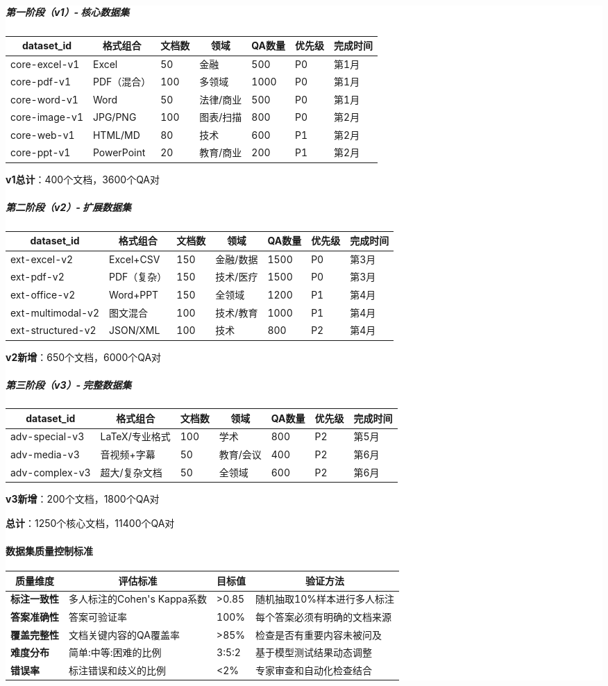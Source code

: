 ##### 第一阶段（v1）- 核心数据集

| dataset_id | 格式组合 | 文档数 | 领域 | QA数量 | 优先级 | 完成时间 |
|------------|----------|---------|-------|---------|---------|----------|
| core-excel-v1 | Excel | 50 | 金融 | 500 | P0 | 第1月 |
| core-pdf-v1 | PDF（混合） | 100 | 多领域 | 1000 | P0 | 第1月 |
| core-word-v1 | Word | 50 | 法律/商业 | 500 | P0 | 第1月 |
| core-image-v1 | JPG/PNG | 100 | 图表/扫描 | 800 | P0 | 第2月 |
| core-web-v1 | HTML/MD | 80 | 技术 | 600 | P1 | 第2月 |
| core-ppt-v1 | PowerPoint | 20 | 教育/商业 | 200 | P1 | 第2月 |

**v1总计**：400个文档，3600个QA对

##### 第二阶段（v2）- 扩展数据集

| dataset_id | 格式组合 | 文档数 | 领域 | QA数量 | 优先级 | 完成时间 |
|------------|----------|---------|-------|---------|---------|----------|
| ext-excel-v2 | Excel+CSV | 150 | 金融/数据 | 1500 | P0 | 第3月 |
| ext-pdf-v2 | PDF（复杂） | 150 | 技术/医疗 | 1500 | P0 | 第3月 |
| ext-office-v2 | Word+PPT | 150 | 全领域 | 1200 | P1 | 第4月 |
| ext-multimodal-v2 | 图文混合 | 100 | 技术/教育 | 1000 | P1 | 第4月 |
| ext-structured-v2 | JSON/XML | 100 | 技术 | 800 | P2 | 第4月 |

**v2新增**：650个文档，6000个QA对

##### 第三阶段（v3）- 完整数据集

| dataset_id | 格式组合 | 文档数 | 领域 | QA数量 | 优先级 | 完成时间 |
|------------|----------|---------|-------|---------|---------|----------|
| adv-special-v3 | LaTeX/专业格式 | 100 | 学术 | 800 | P2 | 第5月 |
| adv-media-v3 | 音视频+字幕 | 50 | 教育/会议 | 400 | P2 | 第6月 |
| adv-complex-v3 | 超大/复杂文档 | 50 | 全领域 | 600 | P2 | 第6月 |

**v3新增**：200个文档，1800个QA对

**总计**：1250个核心文档，11400个QA对

#### 数据集质量控制标准

| 质量维度 | 评估标准 | 目标值 | 验证方法 |
|----------|----------|---------|----------|
| **标注一致性** | 多人标注的Cohen's Kappa系数 | >0.85 | 随机抽取10%样本进行多人标注 |
| **答案准确性** | 答案可验证率 | 100% | 每个答案必须有明确的文档来源 |
| **覆盖完整性** | 文档关键内容的QA覆盖率 | >85% | 检查是否有重要内容未被问及 |
| **难度分布** | 简单:中等:困难的比例 | 3:5:2 | 基于模型测试结果动态调整 |
| **错误率** | 标注错误和歧义的比例 | <2% | 专家审查和自动化检查结合 |
